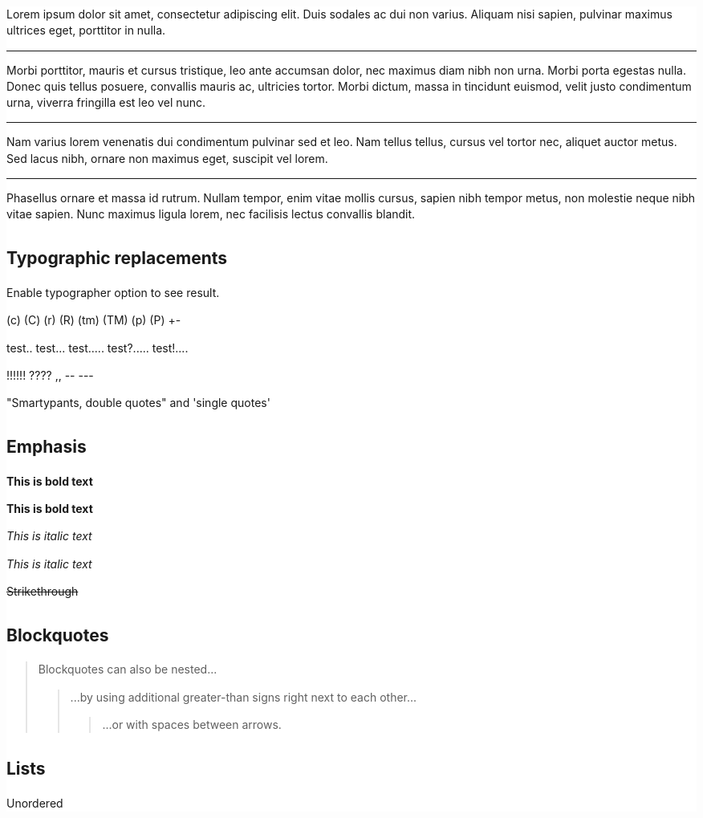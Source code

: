 Lorem ipsum dolor sit amet, consectetur adipiscing elit. Duis sodales ac dui non varius. Aliquam nisi sapien, pulvinar maximus ultrices eget, porttitor in nulla.

___

Morbi porttitor, mauris et cursus tristique, leo ante accumsan dolor, nec maximus diam nibh non urna. Morbi porta egestas nulla. Donec quis tellus posuere, convallis mauris ac, ultricies tortor. Morbi dictum, massa in tincidunt euismod, velit justo condimentum urna, viverra fringilla est leo vel nunc. 

---

Nam varius lorem venenatis dui condimentum pulvinar sed et leo. Nam tellus tellus, cursus vel tortor nec, aliquet auctor metus. Sed lacus nibh, ornare non maximus eget, suscipit vel lorem.

***

Phasellus ornare et massa id rutrum. Nullam tempor, enim vitae mollis cursus, sapien nibh tempor metus, non molestie neque nibh vitae sapien. Nunc maximus ligula lorem, nec facilisis lectus convallis blandit.

## Typographic replacements

Enable typographer option to see result.

(c) (C) (r) (R) (tm) (TM) (p) (P) +-

test.. test... test..... test?..... test!....

!!!!!! ???? ,,  -- ---

"Smartypants, double quotes" and 'single quotes'


## Emphasis

**This is bold text**

__This is bold text__

*This is italic text*

_This is italic text_

~~Strikethrough~~


## Blockquotes


> Blockquotes can also be nested...
>> ...by using additional greater-than signs right next to each other...
> > > ...or with spaces between arrows.


## Lists

Unordered
